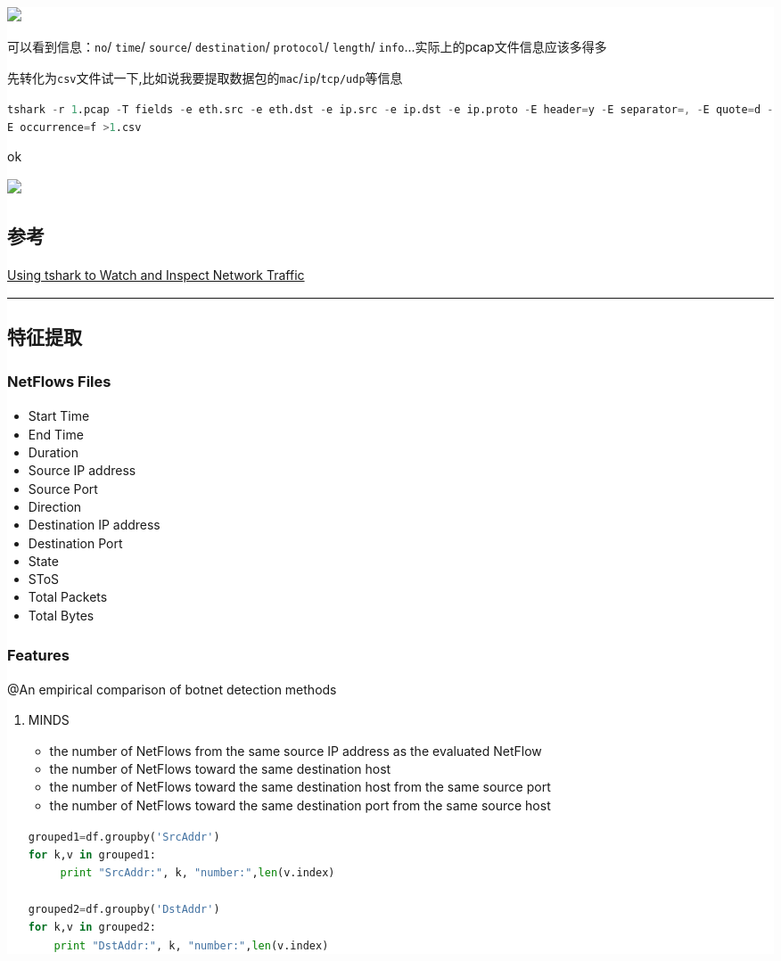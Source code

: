 ![](https://github.com/braveghz/MachineLearning-python/blob/master/nkamg-study/features-extract/images/1.png)

可以看到信息：`no`/ `time`/ `source`/ `destination`/ `protocol`/ `length`/ `info`...实际上的pcap文件信息应该多得多

先转化为`csv`文件试一下,比如说我要提取数据包的`mac`/`ip`/`tcp/udp`等信息
```s
tshark -r 1.pcap -T fields -e eth.src -e eth.dst -e ip.src -e ip.dst -e ip.proto -E header=y -E separator=, -E quote=d -E occurrence=f >1.csv
```
ok

![](https://github.com/braveghz/MachineLearning-python/blob/master/nkamg-study/features-extract/images/2.png)

## 参考
[Using tshark to Watch and Inspect Network Traffic](http://www.linuxjournal.com/content/using-tshark-watch-and-inspect-network-traffic)

---

## 特征提取

### NetFlows Files

- Start Time
- End Time
- Duration
- Source IP address 
- Source Port
- Direction
- Destination IP address
- Destination Port
- State
- SToS
- Total Packets
- Total Bytes

### Features

@An empirical comparison of botnet detection methods

1. MINDS

     - the number of NetFlows from the same source IP address as the evaluated NetFlow
     - the number of NetFlows toward the same destination host
     - the number of NetFlows toward the same destination host from the same source port
     - the number of NetFlows toward the same destination port from the same source host  

    ```py
    grouped1=df.groupby('SrcAddr')
    for k,v in grouped1:
         print "SrcAddr:", k, "number:",len(v.index) 

    grouped2=df.groupby('DstAddr')
    for k,v in grouped2:
        print "DstAddr:", k, "number:",len(v.index) 
